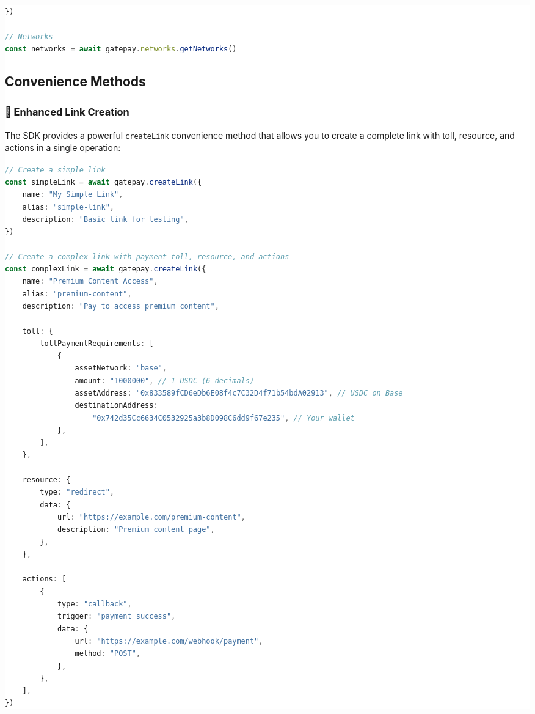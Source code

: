 ```typescript
})

// Networks
const networks = await gatepay.networks.getNetworks()
```

## Convenience Methods

### 🚀 Enhanced Link Creation

The SDK provides a powerful `createLink` convenience method that allows you to create a complete link with toll, resource, and actions in a single operation:

```typescript
// Create a simple link
const simpleLink = await gatepay.createLink({
    name: "My Simple Link",
    alias: "simple-link",
    description: "Basic link for testing",
})

// Create a complex link with payment toll, resource, and actions
const complexLink = await gatepay.createLink({
    name: "Premium Content Access",
    alias: "premium-content",
    description: "Pay to access premium content",

    toll: {
        tollPaymentRequirements: [
            {
                assetNetwork: "base",
                amount: "1000000", // 1 USDC (6 decimals)
                assetAddress: "0x833589fCD6eDb6E08f4c7C32D4f71b54bdA02913", // USDC on Base
                destinationAddress:
                    "0x742d35Cc6634C0532925a3b8D098C6dd9f67e235", // Your wallet
            },
        ],
    },

    resource: {
        type: "redirect",
        data: {
            url: "https://example.com/premium-content",
            description: "Premium content page",
        },
    },

    actions: [
        {
            type: "callback",
            trigger: "payment_success",
            data: {
                url: "https://example.com/webhook/payment",
                method: "POST",
            },
        },
    ],
})
```
